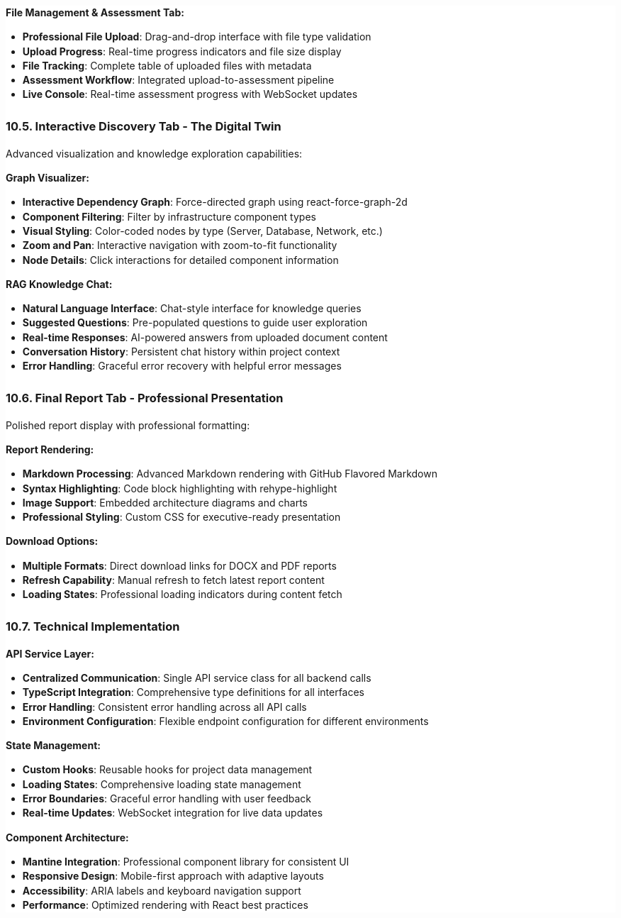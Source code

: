 **File Management & Assessment Tab:**
- **Professional File Upload**: Drag-and-drop interface with file type validation
- **Upload Progress**: Real-time progress indicators and file size display
- **File Tracking**: Complete table of uploaded files with metadata
- **Assessment Workflow**: Integrated upload-to-assessment pipeline
- **Live Console**: Real-time assessment progress with WebSocket updates

### **10.5. Interactive Discovery Tab - The Digital Twin**
Advanced visualization and knowledge exploration capabilities:

**Graph Visualizer:**
- **Interactive Dependency Graph**: Force-directed graph using react-force-graph-2d
- **Component Filtering**: Filter by infrastructure component types
- **Visual Styling**: Color-coded nodes by type (Server, Database, Network, etc.)
- **Zoom and Pan**: Interactive navigation with zoom-to-fit functionality
- **Node Details**: Click interactions for detailed component information

**RAG Knowledge Chat:**
- **Natural Language Interface**: Chat-style interface for knowledge queries
- **Suggested Questions**: Pre-populated questions to guide user exploration
- **Real-time Responses**: AI-powered answers from uploaded document content
- **Conversation History**: Persistent chat history within project context
- **Error Handling**: Graceful error recovery with helpful error messages

### **10.6. Final Report Tab - Professional Presentation**
Polished report display with professional formatting:

**Report Rendering:**
- **Markdown Processing**: Advanced Markdown rendering with GitHub Flavored Markdown
- **Syntax Highlighting**: Code block highlighting with rehype-highlight
- **Image Support**: Embedded architecture diagrams and charts
- **Professional Styling**: Custom CSS for executive-ready presentation

**Download Options:**
- **Multiple Formats**: Direct download links for DOCX and PDF reports
- **Refresh Capability**: Manual refresh to fetch latest report content
- **Loading States**: Professional loading indicators during content fetch

### **10.7. Technical Implementation**

**API Service Layer:**
- **Centralized Communication**: Single API service class for all backend calls
- **TypeScript Integration**: Comprehensive type definitions for all interfaces
- **Error Handling**: Consistent error handling across all API calls
- **Environment Configuration**: Flexible endpoint configuration for different environments

**State Management:**
- **Custom Hooks**: Reusable hooks for project data management
- **Loading States**: Comprehensive loading state management
- **Error Boundaries**: Graceful error handling with user feedback
- **Real-time Updates**: WebSocket integration for live data updates

**Component Architecture:**
- **Mantine Integration**: Professional component library for consistent UI
- **Responsive Design**: Mobile-first approach with adaptive layouts
- **Accessibility**: ARIA labels and keyboard navigation support
- **Performance**: Optimized rendering with React best practices
